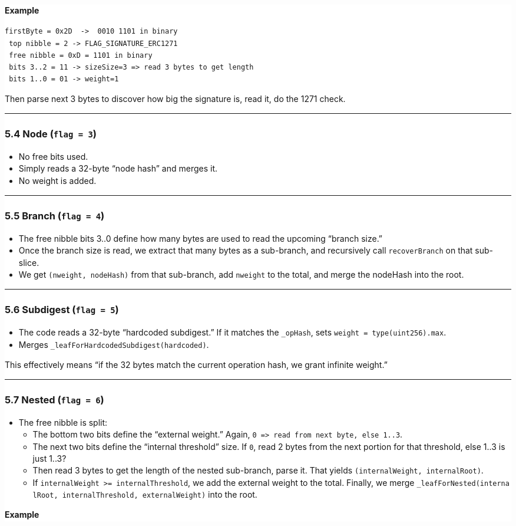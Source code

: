 **Example**

```
firstByte = 0x2D  ->  0010 1101 in binary
 top nibble = 2 -> FLAG_SIGNATURE_ERC1271
 free nibble = 0xD = 1101 in binary
 bits 3..2 = 11 -> sizeSize=3 => read 3 bytes to get length
 bits 1..0 = 01 -> weight=1
```

Then parse next 3 bytes to discover how big the signature is, read it, do the 1271 check.

---

### 5.4 **Node** (`flag = 3`)

- No free bits used.
- Simply reads a 32-byte “node hash” and merges it.
- No weight is added.

---

### 5.5 **Branch** (`flag = 4`)

- The free nibble bits 3..0 define how many bytes are used to read the upcoming “branch size.”
- Once the branch size is read, we extract that many bytes as a sub-branch, and recursively call `recoverBranch` on that sub-slice.
- We get `(nweight, nodeHash)` from that sub-branch, add `nweight` to the total, and merge the nodeHash into the root.

---

### 5.6 **Subdigest** (`flag = 5`)

- The code reads a 32-byte “hardcoded subdigest.” If it matches the `_opHash`, sets `weight = type(uint256).max`.
- Merges `_leafForHardcodedSubdigest(hardcoded)`.

This effectively means “if the 32 bytes match the current operation hash, we grant infinite weight.”

---

### 5.7 **Nested** (`flag = 6`)

- The free nibble is split:
  - The bottom two bits define the “external weight.” Again, `0 => read from next byte, else 1..3`.
  - The next two bits define the “internal threshold” size. If `0`, read 2 bytes from the next portion for that threshold, else 1..3 is just 1..3?
  - Then read 3 bytes to get the length of the nested sub-branch, parse it. That yields `(internalWeight, internalRoot)`.
  - If `internalWeight >= internalThreshold`, we add the external weight to the total. Finally, we merge `_leafForNested(internalRoot, internalThreshold, externalWeight)` into the root.

**Example**
